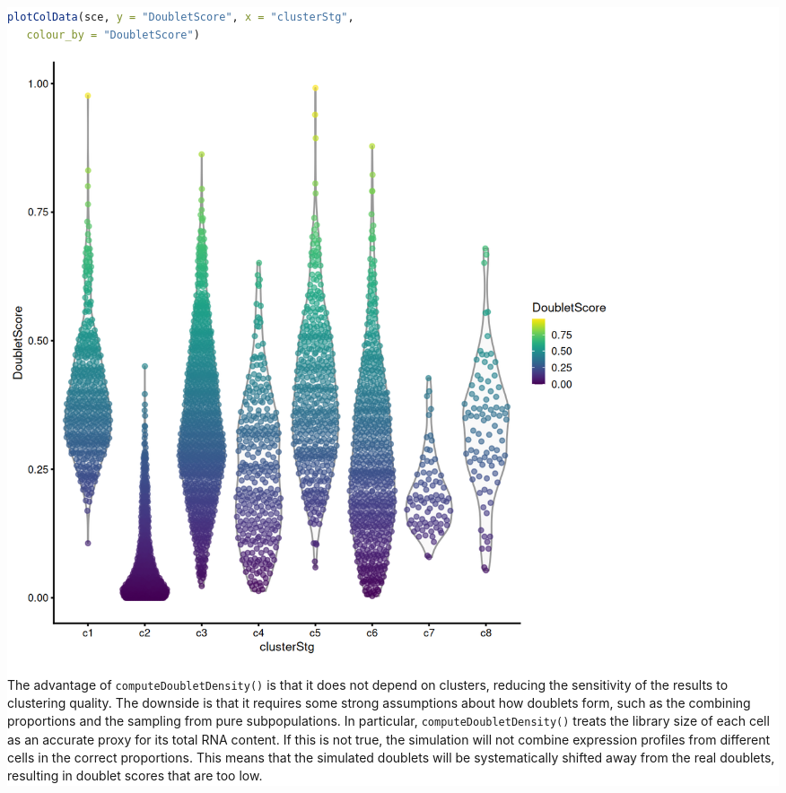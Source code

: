 
```r
plotColData(sce, y = "DoubletScore", x = "clusterStg", 
   colour_by = "DoubletScore")
```

<img src="doubletDetect_files/figure-html/violin_plotDoubletScore_doubletDetect-1.png" width="672" />

The advantage of `computeDoubletDensity()` is that it does not depend on clusters, reducing the sensitivity of the results to clustering quality. The downside is that it requires some strong assumptions about how doublets form, such as the combining proportions and the sampling from pure subpopulations. In particular, `computeDoubletDensity()` treats the library size of each cell as an accurate proxy for its total RNA content. If this is not true, the simulation will not combine expression profiles from different cells in the correct proportions. This means that the simulated doublets will be systematically shifted away from the real doublets, resulting in doublet scores that are too low.

